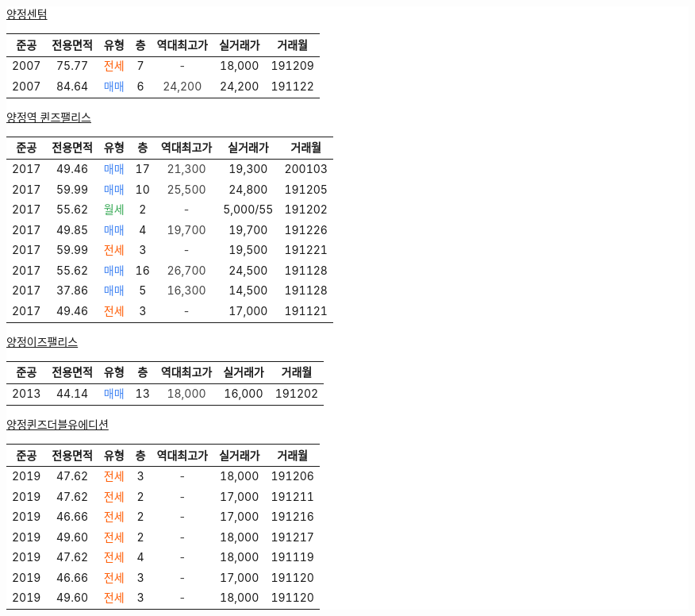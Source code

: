 [양정센텀](https://search.naver.com/search.naver?query=%EB%B6%80%EC%82%B0%EA%B4%91%EC%97%AD%EC%8B%9C+%EB%B6%80%EC%82%B0%EC%A7%84%EA%B5%AC+%EC%96%91%EC%A0%95%EB%8F%99+%EC%96%91%EC%A0%95%EC%84%BC%ED%85%80)

|준공|전용면적|유형|층|역대최고가|실거래가|거래월|
|:---:|:---:|:---:|:---:|:---:|:---:|:---:|
|2007|75.77|<span style="color:#ff5a00">전세</span>|7|<span style="color:#444444">-</span>|18,000|191209|
|2007|84.64|<span style="color:#4285f3">매매</span>|6|<span style="color:#444444">24,200</span>|24,200|191122|

[양정역 퀸즈팰리스](https://search.naver.com/search.naver?query=%EB%B6%80%EC%82%B0%EA%B4%91%EC%97%AD%EC%8B%9C+%EB%B6%80%EC%82%B0%EC%A7%84%EA%B5%AC+%EC%96%91%EC%A0%95%EB%8F%99+%EC%96%91%EC%A0%95%EC%97%AD+%ED%80%B8%EC%A6%88%ED%8C%B0%EB%A6%AC%EC%8A%A4)

|준공|전용면적|유형|층|역대최고가|실거래가|거래월|
|:---:|:---:|:---:|:---:|:---:|:---:|:---:|
|2017|49.46|<span style="color:#4285f3">매매</span>|17|<span style="color:#444444">21,300</span>|19,300|200103|
|2017|59.99|<span style="color:#4285f3">매매</span>|10|<span style="color:#444444">25,500</span>|24,800|191205|
|2017|55.62|<span style="color:#34a853">월세</span>|2|<span style="color:#444444">-</span>|5,000/55|191202|
|2017|49.85|<span style="color:#4285f3">매매</span>|4|<span style="color:#444444">19,700</span>|19,700|191226|
|2017|59.99|<span style="color:#ff5a00">전세</span>|3|<span style="color:#444444">-</span>|19,500|191221|
|2017|55.62|<span style="color:#4285f3">매매</span>|16|<span style="color:#444444">26,700</span>|24,500|191128|
|2017|37.86|<span style="color:#4285f3">매매</span>|5|<span style="color:#444444">16,300</span>|14,500|191128|
|2017|49.46|<span style="color:#ff5a00">전세</span>|3|<span style="color:#444444">-</span>|17,000|191121|

[양정이즈팰리스](https://search.naver.com/search.naver?query=%EB%B6%80%EC%82%B0%EA%B4%91%EC%97%AD%EC%8B%9C+%EB%B6%80%EC%82%B0%EC%A7%84%EA%B5%AC+%EC%96%91%EC%A0%95%EB%8F%99+%EC%96%91%EC%A0%95%EC%9D%B4%EC%A6%88%ED%8C%B0%EB%A6%AC%EC%8A%A4)

|준공|전용면적|유형|층|역대최고가|실거래가|거래월|
|:---:|:---:|:---:|:---:|:---:|:---:|:---:|
|2013|44.14|<span style="color:#4285f3">매매</span>|13|<span style="color:#444444">18,000</span>|16,000|191202|

[양정퀸즈더블유에디션](https://search.naver.com/search.naver?query=%EB%B6%80%EC%82%B0%EA%B4%91%EC%97%AD%EC%8B%9C+%EB%B6%80%EC%82%B0%EC%A7%84%EA%B5%AC+%EC%96%91%EC%A0%95%EB%8F%99+%EC%96%91%EC%A0%95%ED%80%B8%EC%A6%88%EB%8D%94%EB%B8%94%EC%9C%A0%EC%97%90%EB%94%94%EC%85%98)

|준공|전용면적|유형|층|역대최고가|실거래가|거래월|
|:---:|:---:|:---:|:---:|:---:|:---:|:---:|
|2019|47.62|<span style="color:#ff5a00">전세</span>|3|<span style="color:#444444">-</span>|18,000|191206|
|2019|47.62|<span style="color:#ff5a00">전세</span>|2|<span style="color:#444444">-</span>|17,000|191211|
|2019|46.66|<span style="color:#ff5a00">전세</span>|2|<span style="color:#444444">-</span>|17,000|191216|
|2019|49.60|<span style="color:#ff5a00">전세</span>|2|<span style="color:#444444">-</span>|18,000|191217|
|2019|47.62|<span style="color:#ff5a00">전세</span>|4|<span style="color:#444444">-</span>|18,000|191119|
|2019|46.66|<span style="color:#ff5a00">전세</span>|3|<span style="color:#444444">-</span>|17,000|191120|
|2019|49.60|<span style="color:#ff5a00">전세</span>|3|<span style="color:#444444">-</span>|18,000|191120|
